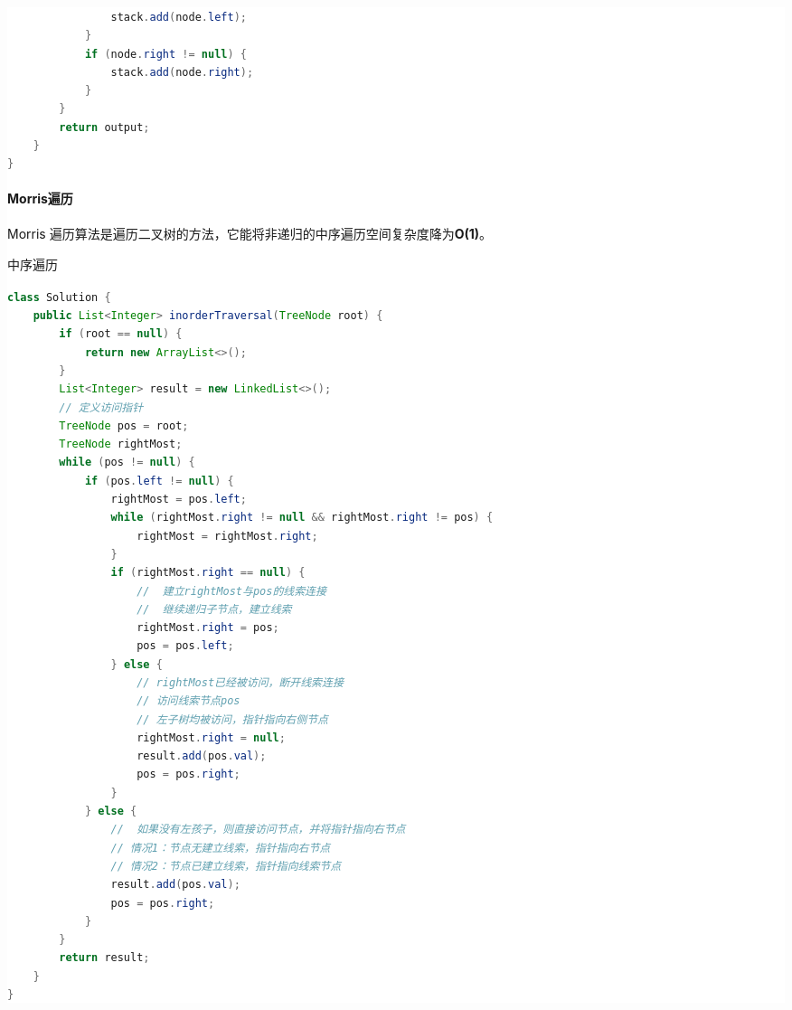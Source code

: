 ```java
                stack.add(node.left);
            }
            if (node.right != null) {
                stack.add(node.right);
            }
        }
        return output;
    }
}
```

#### Morris遍历

Morris 遍历算法是遍历二叉树的方法，它能将非递归的中序遍历空间复杂度降为**O(1)**。

中序遍历

```java
class Solution {
    public List<Integer> inorderTraversal(TreeNode root) {
        if (root == null) {
            return new ArrayList<>();
        }
        List<Integer> result = new LinkedList<>();
        // 定义访问指针
        TreeNode pos = root;
        TreeNode rightMost;
        while (pos != null) {
            if (pos.left != null) {
                rightMost = pos.left;
                while (rightMost.right != null && rightMost.right != pos) {
                    rightMost = rightMost.right;
                }
                if (rightMost.right == null) {
                    //  建立rightMost与pos的线索连接
                    //  继续递归子节点，建立线索
                    rightMost.right = pos;
                    pos = pos.left;
                } else {
                    // rightMost已经被访问，断开线索连接
                    // 访问线索节点pos
                    // 左子树均被访问，指针指向右侧节点
                    rightMost.right = null;
                    result.add(pos.val);
                    pos = pos.right;
                }
            } else {
                //  如果没有左孩子，则直接访问节点，并将指针指向右节点
                // 情况1：节点无建立线索，指针指向右节点
                // 情况2：节点已建立线索，指针指向线索节点
                result.add(pos.val);
                pos = pos.right;
            }
        }
        return result;
    }
}
```
